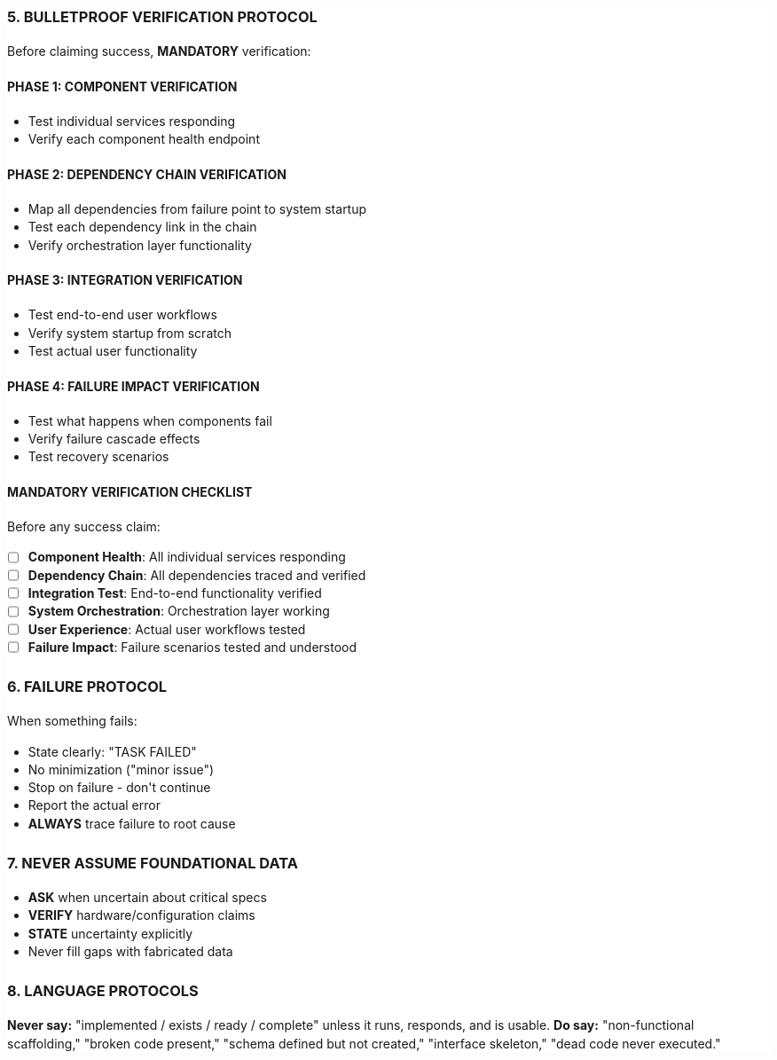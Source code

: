 ### **5. BULLETPROOF VERIFICATION PROTOCOL**
Before claiming success, **MANDATORY** verification:

#### **PHASE 1: COMPONENT VERIFICATION**
- Test individual services responding
- Verify each component health endpoint

#### **PHASE 2: DEPENDENCY CHAIN VERIFICATION**
- Map all dependencies from failure point to system startup
- Test each dependency link in the chain
- Verify orchestration layer functionality

#### **PHASE 3: INTEGRATION VERIFICATION**
- Test end-to-end user workflows
- Verify system startup from scratch
- Test actual user functionality

#### **PHASE 4: FAILURE IMPACT VERIFICATION**
- Test what happens when components fail
- Verify failure cascade effects
- Test recovery scenarios

#### **MANDATORY VERIFICATION CHECKLIST**
Before any success claim:
- [ ] **Component Health**: All individual services responding
- [ ] **Dependency Chain**: All dependencies traced and verified
- [ ] **Integration Test**: End-to-end functionality verified
- [ ] **System Orchestration**: Orchestration layer working
- [ ] **User Experience**: Actual user workflows tested
- [ ] **Failure Impact**: Failure scenarios tested and understood

### **6. FAILURE PROTOCOL**
When something fails:
- State clearly: "TASK FAILED"
- No minimization ("minor issue")
- Stop on failure - don't continue
- Report the actual error
- **ALWAYS** trace failure to root cause

### **7. NEVER ASSUME FOUNDATIONAL DATA**
- **ASK** when uncertain about critical specs
- **VERIFY** hardware/configuration claims
- **STATE** uncertainty explicitly
- Never fill gaps with fabricated data

### **8. LANGUAGE PROTOCOLS**
**Never say:** "implemented / exists / ready / complete" unless it runs, responds, and is usable.
**Do say:** "non-functional scaffolding," "broken code present," "schema defined but not created," "interface skeleton," "dead code never executed."
